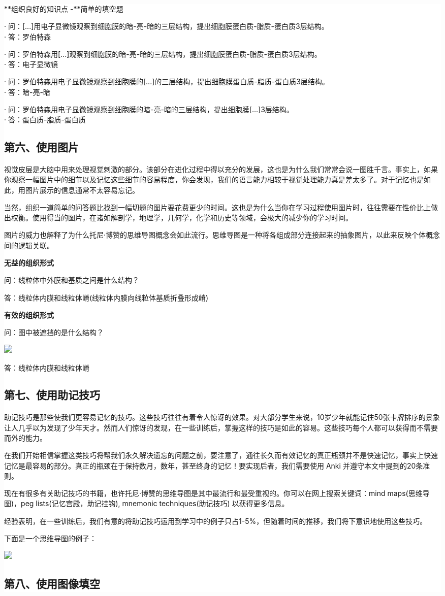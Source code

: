 **组织良好的知识点 -**简单的填空题

· 问：[...]用电子显微镜观察到细胞膜的暗-亮-暗的三层结构，提出细胞膜蛋白质-脂质-蛋白质3层结构。  
· 答：罗伯特森

· 问：罗伯特森用[...]观察到细胞膜的暗-亮-暗的三层结构，提出细胞膜蛋白质-脂质-蛋白质3层结构。  
· 答：电子显微镜

· 问：罗伯特森用电子显微镜观察到细胞膜的[...]的三层结构，提出细胞膜蛋白质-脂质-蛋白质3层结构。  
· 答：暗-亮-暗

· 问：罗伯特森用电子显微镜观察到细胞膜的暗-亮-暗的三层结构，提出细胞膜[...]3层结构。  
· 答：蛋白质-脂质-蛋白质

## 第六、使用图片

视觉皮层是大脑中用来处理视觉刺激的部分。该部分在进化过程中得以充分的发展，这也是为什么我们常常会说一图胜千言。事实上，如果你观察一幅图片中的细节以及记忆这些细节的容易程度，你会发现，我们的语言能力相较于视觉处理能力真是差太多了。对于记忆也是如此，用图片展示的信息通常不太容易忘记。

当然，组织一道简单的问答题比找到一幅切题的图片要花费更少的时间。这也是为什么当你在学习过程使用图片时，往往需要在性价比上做出权衡。使用得当的图片，在诸如解剖学，地理学，几何学，化学和历史等领域，会极大的减少你的学习时间。

图片的威力也解释了为什么托尼·博赞的思维导图概念会如此流行。思维导图是一种将各组成部分连接起来的抽象图片，以此来反映个体概念间的逻辑关联。

**无益的组织形式**

问：线粒体中外膜和基质之间是什么结构？

答：线粒体内膜和线粒体嵴(线粒体内膜向线粒体基质折叠形成嵴)

**有效的组织形式**

问：图中被遮挡的是什么结构？

![](https://img.kancloud.cn/12/de/12de0b6fa8f11e4e8809a9c66daed591_483x305.jpg)

答：线粒体内膜和线粒体嵴

## 第七、使用助记技巧

助记技巧是那些使我们更容易记忆的技巧。这些技巧往往有着令人惊讶的效果。对大部分学生来说，10岁少年就能记住50张卡牌排序的景象让人几乎以为发现了少年天才。然而人们惊讶的发现，在一些训练后，掌握这样的技巧是如此的容易。这些技巧每个人都可以获得而不需要而外的能力。

在我们开始相信掌握这类技巧将帮我们永久解决遗忘的问题之前，要注意了，通往长久而有效记忆的真正瓶颈并不是快速记忆，事实上快速记忆是最容易的部分。真正的瓶颈在于保持数月，数年，甚至终身的记忆！要实现后者，我们需要使用 Anki 并遵守本文中提到的20条准则。

现在有很多有关助记技巧的书籍，也许托尼·博赞的思维导图是其中最流行和最受重视的。你可以在网上搜索关键词：mind maps(思维导图)，peg lists(记忆宫殿，助记挂钩), mnemonic techniques(助记技巧) 以获得更多信息。

经验表明，在一些训练后，我们有意的将助记技巧运用到学习中的例子只占1-5%，但随着时间的推移，我们将下意识地使用这些技巧。

下面是一个思维导图的例子：

![](https://img.kancloud.cn/a7/2c/a72c8f9c6ad805ec4aa0ce2772964b74_720x342.jpg)

## 第八、使用图像填空
